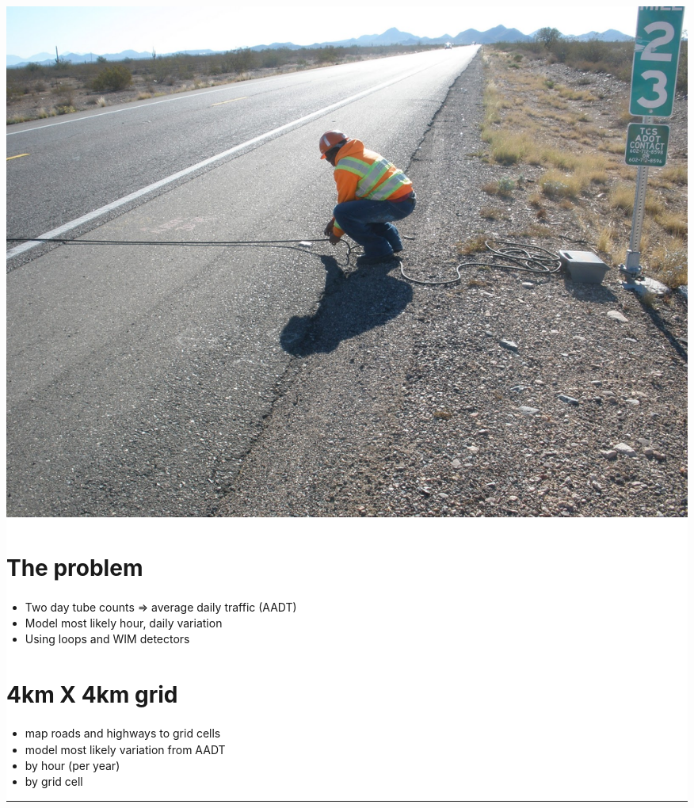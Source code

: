 ![pneumatic tubes for two-day counts](figures/tube.jpg)


# The problem

* Two day tube counts =>  average daily traffic (AADT)
* Model most likely hour, daily variation
* Using loops and WIM detectors


# 4km X 4km grid

* map roads and highways to grid cells
* model most likely variation from AADT
* by hour (per year)
* by grid cell

----------
